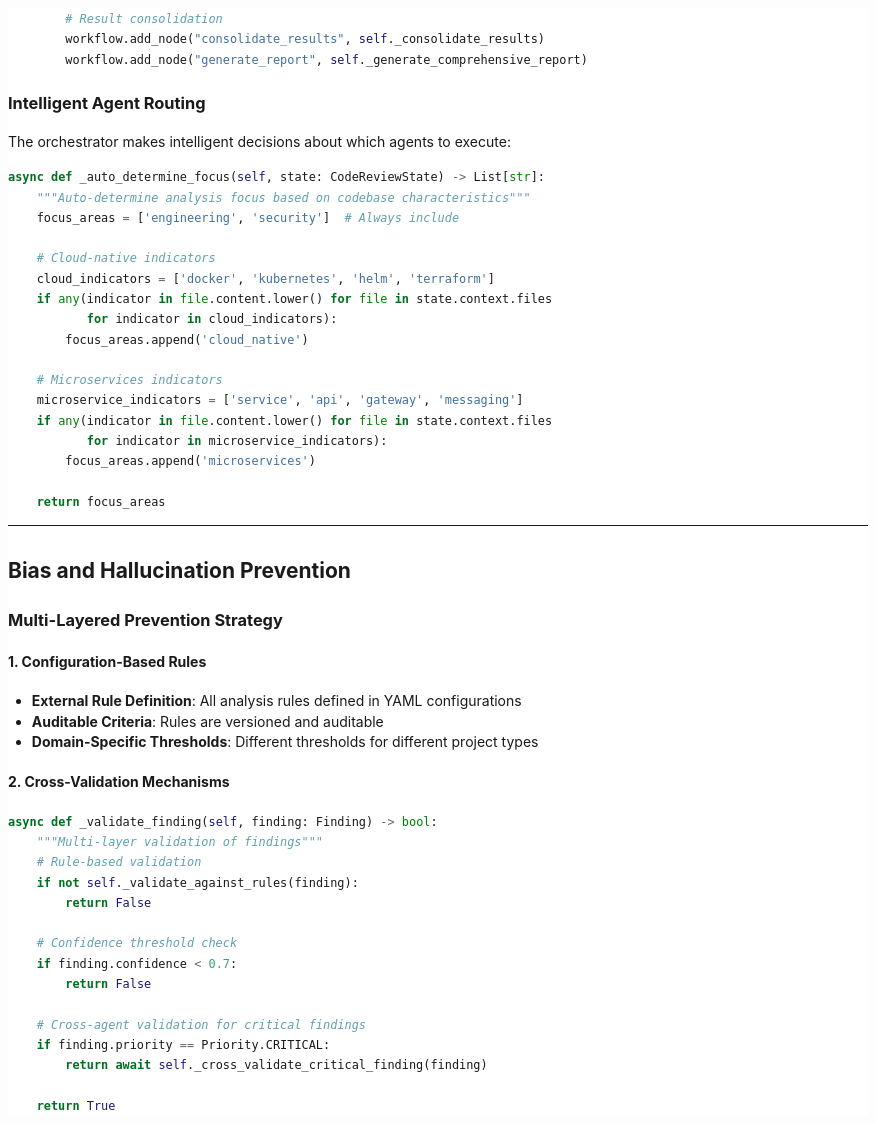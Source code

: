 ```python
        # Result consolidation
        workflow.add_node("consolidate_results", self._consolidate_results)
        workflow.add_node("generate_report", self._generate_comprehensive_report)
```

### Intelligent Agent Routing

The orchestrator makes intelligent decisions about which agents to execute:

```python
async def _auto_determine_focus(self, state: CodeReviewState) -> List[str]:
    """Auto-determine analysis focus based on codebase characteristics"""
    focus_areas = ['engineering', 'security']  # Always include
    
    # Cloud-native indicators
    cloud_indicators = ['docker', 'kubernetes', 'helm', 'terraform']
    if any(indicator in file.content.lower() for file in state.context.files 
           for indicator in cloud_indicators):
        focus_areas.append('cloud_native')
    
    # Microservices indicators  
    microservice_indicators = ['service', 'api', 'gateway', 'messaging']
    if any(indicator in file.content.lower() for file in state.context.files
           for indicator in microservice_indicators):
        focus_areas.append('microservices')
    
    return focus_areas
```

---

## Bias and Hallucination Prevention

### Multi-Layered Prevention Strategy

#### **1. Configuration-Based Rules**
- **External Rule Definition**: All analysis rules defined in YAML configurations
- **Auditable Criteria**: Rules are versioned and auditable
- **Domain-Specific Thresholds**: Different thresholds for different project types

#### **2. Cross-Validation Mechanisms**
```python
async def _validate_finding(self, finding: Finding) -> bool:
    """Multi-layer validation of findings"""
    # Rule-based validation
    if not self._validate_against_rules(finding):
        return False
    
    # Confidence threshold check
    if finding.confidence < 0.7:
        return False
    
    # Cross-agent validation for critical findings
    if finding.priority == Priority.CRITICAL:
        return await self._cross_validate_critical_finding(finding)
    
    return True
```
